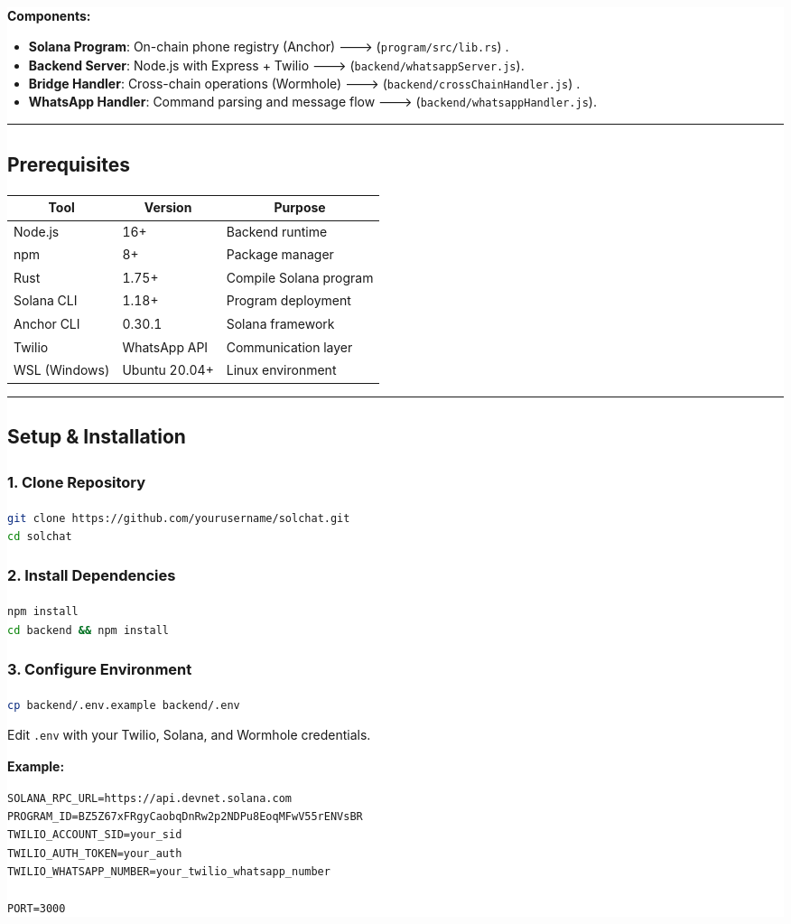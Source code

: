 **Components:**
- **Solana Program**: On-chain phone registry (Anchor) ---> (`program/src/lib.rs`) .
- **Backend Server**: Node.js with Express + Twilio ---> (`backend/whatsappServer.js`).
- **Bridge Handler**: Cross-chain operations (Wormhole) ---> (`backend/crossChainHandler.js`) .
- **WhatsApp Handler**: Command parsing and message flow ---> (`backend/whatsappHandler.js`).

---

## Prerequisites

| Tool | Version | Purpose |
|------|----------|----------|
| Node.js | 16+ | Backend runtime |
| npm | 8+ | Package manager |
| Rust | 1.75+ | Compile Solana program |
| Solana CLI | 1.18+ | Program deployment |
| Anchor CLI | 0.30.1 | Solana framework |
| Twilio | WhatsApp API | Communication layer |
| WSL (Windows) | Ubuntu 20.04+ | Linux environment |

---

## Setup & Installation

### 1. Clone Repository
```bash
git clone https://github.com/yourusername/solchat.git
cd solchat
```

### 2. Install Dependencies
```bash
npm install
cd backend && npm install
```

### 3. Configure Environment
```bash
cp backend/.env.example backend/.env
```
Edit `.env` with your Twilio, Solana, and Wormhole credentials.

**Example:**
```env
SOLANA_RPC_URL=https://api.devnet.solana.com
PROGRAM_ID=BZ5Z67xFRgyCaobqDnRw2p2NDPu8EoqMFwV55rENVsBR
TWILIO_ACCOUNT_SID=your_sid
TWILIO_AUTH_TOKEN=your_auth
TWILIO_WHATSAPP_NUMBER=your_twilio_whatsapp_number

PORT=3000
```
